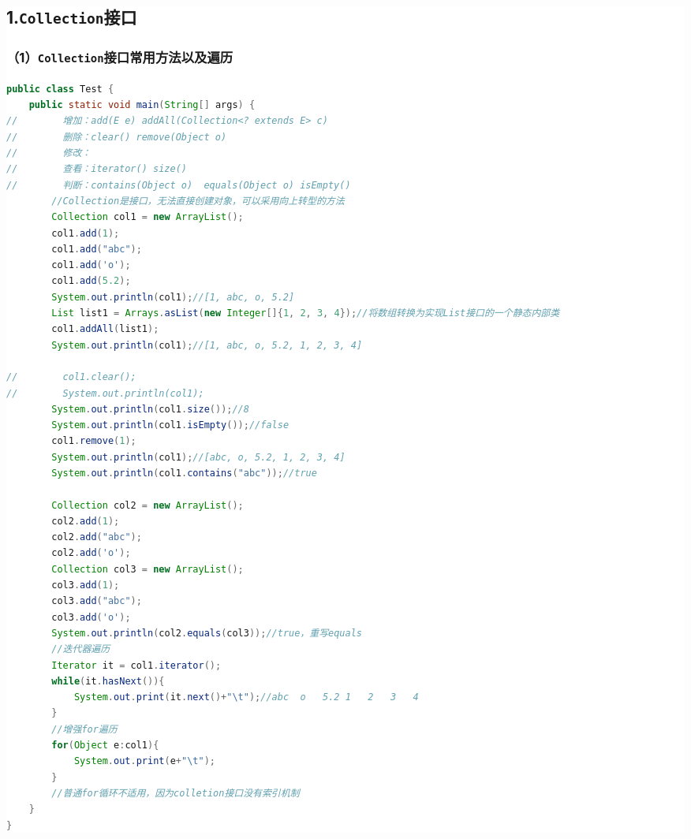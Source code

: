 ## 1.`Collection`接口

### （1）`Collection`接口常用方法以及遍历

```java
public class Test {
    public static void main(String[] args) {
//        增加：add(E e) addAll(Collection<? extends E> c)
//        删除：clear() remove(Object o)
//        修改：
//        查看：iterator() size()
//        判断：contains(Object o)  equals(Object o) isEmpty()
        //Collection是接口，无法直接创建对象，可以采用向上转型的方法
        Collection col1 = new ArrayList();
        col1.add(1);
        col1.add("abc");
        col1.add('o');
        col1.add(5.2);
        System.out.println(col1);//[1, abc, o, 5.2]
        List list1 = Arrays.asList(new Integer[]{1, 2, 3, 4});//将数组转换为实现List接口的一个静态内部类
        col1.addAll(list1);
        System.out.println(col1);//[1, abc, o, 5.2, 1, 2, 3, 4]

//        col1.clear();
//        System.out.println(col1);
        System.out.println(col1.size());//8
        System.out.println(col1.isEmpty());//false
        col1.remove(1);
        System.out.println(col1);//[abc, o, 5.2, 1, 2, 3, 4]
        System.out.println(col1.contains("abc"));//true

        Collection col2 = new ArrayList();
        col2.add(1);
        col2.add("abc");
        col2.add('o');
        Collection col3 = new ArrayList();
        col3.add(1);
        col3.add("abc");
        col3.add('o');
        System.out.println(col2.equals(col3));//true，重写equals
        //迭代器遍历
        Iterator it = col1.iterator();
        while(it.hasNext()){
            System.out.print(it.next()+"\t");//abc	o	5.2	1	2	3	4
        }
        //增强for遍历
        for(Object e:col1){
            System.out.print(e+"\t");
        }
        //普通for循环不适用，因为colletion接口没有索引机制
    }
}
```
